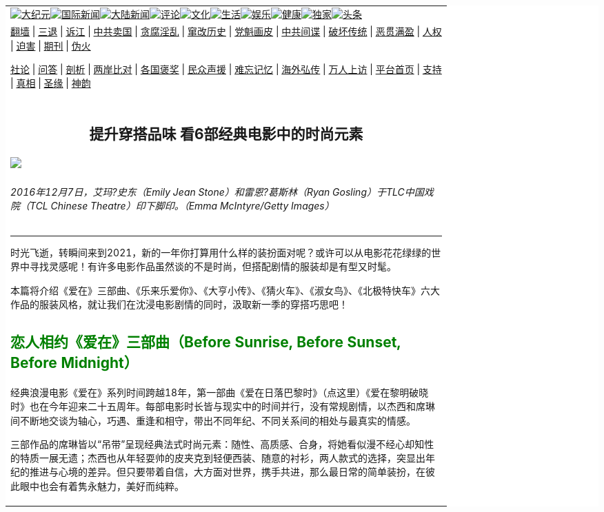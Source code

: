 <a name="1" id="1" target="_blank"></a><span id="1"></span>  <table align=center border="0"><tr><td colspan="2" valign=TOP><a href="/gb/nsc413.md#1"><img src="https://raw.githubusercontent.com/agoufr3879/www/master/t/djy/1.jpg" title="大纪元"></a><a href="/gb/n24hr.md#1"><img src="https://raw.githubusercontent.com/agoufr3879/www/master/t/djy/3.jpg" title="国际新闻"></a><a href="/gb/nsc413.md#1"><img src="https://raw.githubusercontent.com/agoufr3879/www/master/t/djy/4.jpg" title="大陆新闻"></a><a href="/gb/news392.md#1"><img src="https://raw.githubusercontent.com/agoufr3879/www/master/t/djy/5.jpg" title="评论"></a><a href="/gb/news2007.md#1"><img src="https://raw.githubusercontent.com/agoufr3879/www/master/t/djy/6.jpg" title="文化"></a><a href="/gb/news2008.md#1"><img src="https://raw.githubusercontent.com/agoufr3879/www/master/t/djy/7.jpg" title="生活"></a><a href="/gb/ncyule.md#1"><img src="https://raw.githubusercontent.com/agoufr3879/www/master/t/djy/8.jpg" title="娱乐"></a><a href="/gb/nsc1002.md#1"><img src="https://raw.githubusercontent.com/agoufr3879/www/master/t/djy/9.jpg" title="健康"><a href="/gb/nf6092.md#1"><img src="https://raw.githubusercontent.com/agoufr3879/www/master/t/djy/10a.jpg" title="独家"></a><a href="/gb/nf4514.md#1"><img src="https://raw.githubusercontent.com/agoufr3879/www/master/t/djy/12a.jpg" title="头条"></a></td></tr>  <tr><td colspan="2" valign=TOP><a target="_blank" href="https://github.com/bannedbook/fanqiang/wiki">翻墙</a> | <a target="_blank" href="/gb/nf5657.md#1">三退</a> | <a target="_blank" href="/gb/nf6124.md#1">诉江</a> | <a target="_blank" href="/gb/nf1176117.md#1">中共卖国</a> | <a target="_blank" href="/gb/nf5773.md#1">贪腐淫乱</a> | <a target="_blank" href="/gb/nf1176115.md#1">窜改历史</a> | <a target="_blank" href="/gb/nf1176107.md#1">党魁画皮</a> | <a target="_blank" href="/gb/nf1320400.md#1">中共间谍</a> | <a target="_blank" href="/gb/nf1176114.md#1">破坏传统</a> | <a target="_blank" href="https://github.com/fqnews/ntdtv/blob/master/gb/prog447_1.md#1">恶贯满盈</a> | <a target="_blank" href="/gb/ncid278.md#1">人权</a> | <a target="_blank" href="/gb/nf1176111.md#1">迫害</a> | <a target="_blank" href="https://gitlab.com/szzdlab/mh-qikan/blob/master/README.md#1">期刊</a> | <a target="_blank" href="/gb/nf5562.md#1">伪火</a></p>
<p><a target="_blank" href="/gb/9p.md#1">社论</a> | <a target="_blank" href="/gb/nf4378.md#1">问答</a> | <a target="_blank" href="/gb/nf5792.md#1">剖析</a> | <a target="_blank" href="/gb/nf5735.md#1">两岸比对</a> | <a target="_blank" href="/gb/nf6119.md#1">各国褒奖</a> | <a target="_blank" href="/gb/nf6120.md#1">民众声援</a> | <a target="_blank" href="/gb/nf1188594.md#1">难忘记忆</a> | <a target="_blank" href="/gb/nf3180.md#1">海外弘传</a> | <a target="_blank" href="/gb/nf5410.md#1">万人上访</a> | <a target="_blank" href="https://github.com/bannedbook/fanqiang/wiki">平台首页</a> | <a target="_blank" href="/gb/nf4386.md#1">支持</a> | <a target="_blank" href="/gb/nf4389.md#1">真相</a> | <a target="_blank" href="/gb/nf5790.md#1">圣缘</a> | <a target="_blank" href="/gb/nf4786.md#1">神韵</a></td></tr>  <tr><td valign=TOP width="626"><h2 align=center>提升穿搭品味 看6部经典电影中的时尚元素</h2>  <img width="600" src="https://i.epochtimes.com/assets/uploads/2021/01/GettyImages-628353140-600x400.jpg" />  <h6>2016年12月7日，艾玛?史东（Emily Jean Stone）和雷恩?葛斯林（Ryan Gosling）于TLC中国戏院（TCL Chinese Theatre）印下脚印。（Emma McIntyre/Getty Images）  </h6>  <hr>  	<p>时光飞逝，转瞬间来到2021，新的一年你打算用什么样的装扮面对呢？或许可以从<ahref="/gb/tag/%E7%94%B5%E5%BD%B1.md#1">电影</a>花花绿绿的世界中寻找灵感呢！有许多电影作品虽然谈的不是<ahref="/gb/tag/%E6%97%B6%E5%B0%9A.md#1">时尚</a>，但搭配剧情的服装却是有型又时髦。</p>
  <p>本篇将介绍《爱在》三部曲、《乐来乐爱你》、《大亨小传》、《猜火车》、《淑女鸟》、《北极特快车》六大作品的服装风格，就让我们在沈浸<ahref="/gb/tag/%E7%94%B5%E5%BD%B1.md#1">电影</a>剧情的同时，汲取新一季的<ahref="/gb/tag/%E7%A9%BF%E6%90%AD.md#1">穿搭</a>巧思吧！</p>
  <h2><span style="color: #008000;"><strong>恋人相约《爱在》三部曲（Before Sunrise, Before Sunset, Before Midnight）</strong></span></h2>  <p>经典浪漫电影《爱在》系列时间跨越18年，第一部曲<ahref="https://zh.wikipedia.org/wiki/%E6%97%A5%E8%90%BD%E5%B7%B4%E9%BB%8E#/media/File:Before_Sunset_movie.jpg" target="_blank" rel="noopener noreferrer">《爱在日落巴黎时》（点这里）</a>《爱在黎明破晓时》也在今年迎来二十五周年。每部电影时长皆与现实中的时间并行，没有常规剧情，以杰西和席琳间不断地交谈为轴心，巧遇、重逢和相守，带出不同年纪、不同关系间的相处与最真实的情感。</p>
  <p>三部作品的席琳皆以“吊带”呈现经典法式<ahref="/gb/tag/%E6%97%B6%E5%B0%9A.md#1">时尚</a>元素：随性、高质感、合身，将她看似漫不经心却知性的特质一展无遗；杰西也从年轻耍帅的皮夹克到轻便西装、随意的衬衫，两人款式的选择，突显出年纪的推进与心境的差异。但只要带着自信，大方面对世界，携手共进，那么最日常的简单装扮，在彼此眼中也会有着隽永魅力，美好而纯粹。</p>